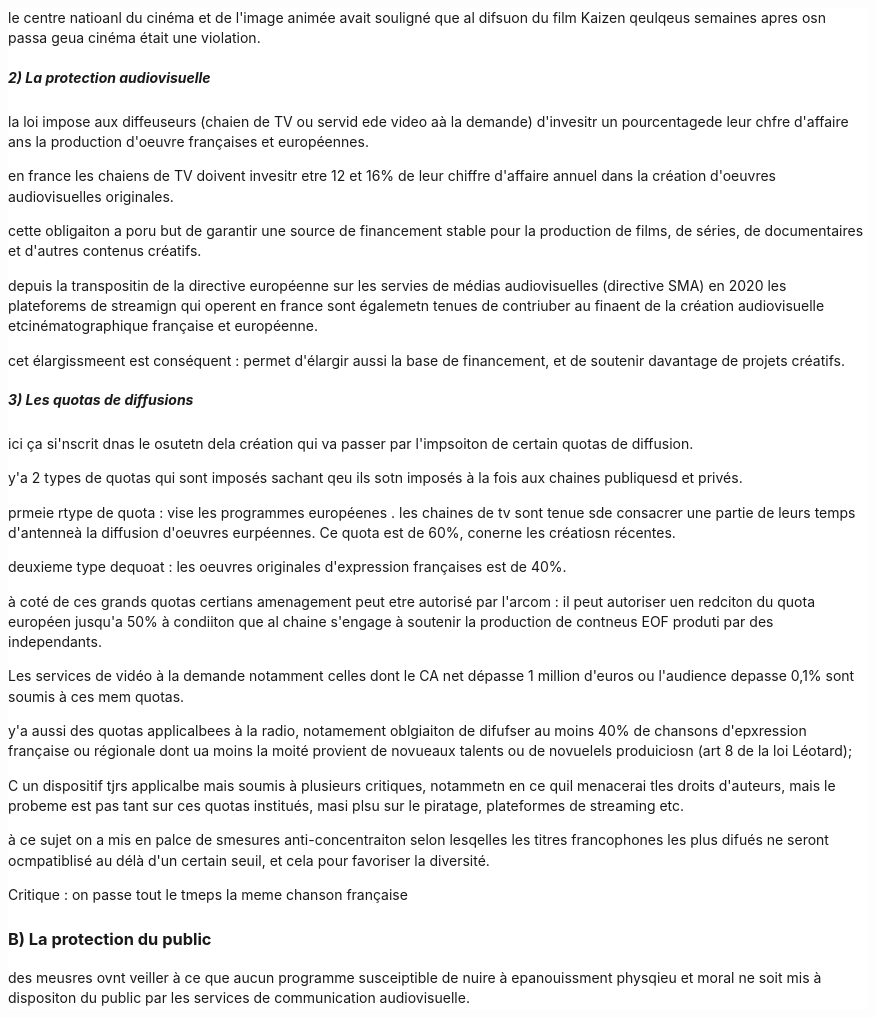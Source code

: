 le centre natioanl du cinéma et de l'image animée avait souligné que al difsuon du film Kaizen qeulqeus semaines apres osn passa geua cinéma était une violation.

##### 2) La protection audiovisuelle

la loi impose aux diffeuseurs (chaien de TV ou servid ede video aà la demande) d'invesitr un pourcentagede leur chfre d'affaire ans la production d'oeuvre françaises et européennes.

en france les chaiens de TV doivent invesitr etre 12 et 16% de leur chiffre d'affaire annuel dans la création d'oeuvres audiovisuelles originales. 

cette obligaiton a poru but de garantir une source de financement stable pour la production de films, de séries, de documentaires et d'autres contenus créatifs. 

depuis la transpositin de la directive européenne sur les servies de médias audiovisuelles (directive SMA) en 2020 les plateforems de streamign qui operent en france sont égalemetn tenues de contriuber au finaent de la création audiovisuelle etcinématographique française et européenne. 

cet élargissmeent est conséquent : permet d'élargir aussi la base de financement, et de soutenir davantage de projets créatifs. 
##### 3) Les quotas de diffusions

ici ça si'nscrit dnas le osutetn dela création qui va passer par l'impsoiton de certain quotas de diffusion. 

y'a 2 types de quotas qui sont imposés sachant qeu ils sotn imposés à la fois aux chaines publiquesd et privés.

prmeie rtype de quota : vise les programmes européenes . les chaines de tv sont tenue sde consacrer une partie de leurs temps d'antenneà la diffusion d'oeuvres eurpéennes. Ce quota est de 60%, conerne les créatiosn récentes.

deuxieme type dequoat : les oeuvres originales d'expression françaises est de 40%. 

à coté de ces grands quotas certians amenagement peut etre autorisé par l'arcom : il peut autoriser uen redciton du quota européen jusqu'a 50% à condiiton que al chaine s'engage à soutenir la production de contneus EOF produti par des independants.

Les services de vidéo à la demande notamment celles dont le CA net dépasse 1 million d'euros ou l'audience depasse 0,1% sont soumis à ces mem quotas.

y'a aussi des quotas applicalbees à la radio, notamement oblgiaiton de difufser au moins 40% de chansons d'epxression française ou régionale dont ua moins la moité provient de novueaux talents ou de novuelels produiciosn (art 8 de la loi Léotard);

C un dispositif tjrs applicalbe mais soumis à plusieurs critiques, notammetn en ce quil menacerai tles droits d'auteurs, mais le probeme est pas tant sur ces quotas institués, masi plsu sur le piratage, plateformes de streaming etc.

à ce sujet on a mis en palce de smesures anti-concentraiton selon lesqelles les titres francophones les plus difués ne seront ocmpatiblisé au délà d'un certain seuil, et cela pour favoriser la diversité.

Critique : on passe tout le tmeps la meme chanson française

### B) La protection du public

des meusres ovnt veiller à ce que aucun programme susceiptible de nuire à epanouissment physqieu et moral ne soit mis à dispositon du public par les services de communication audiovisuelle.
